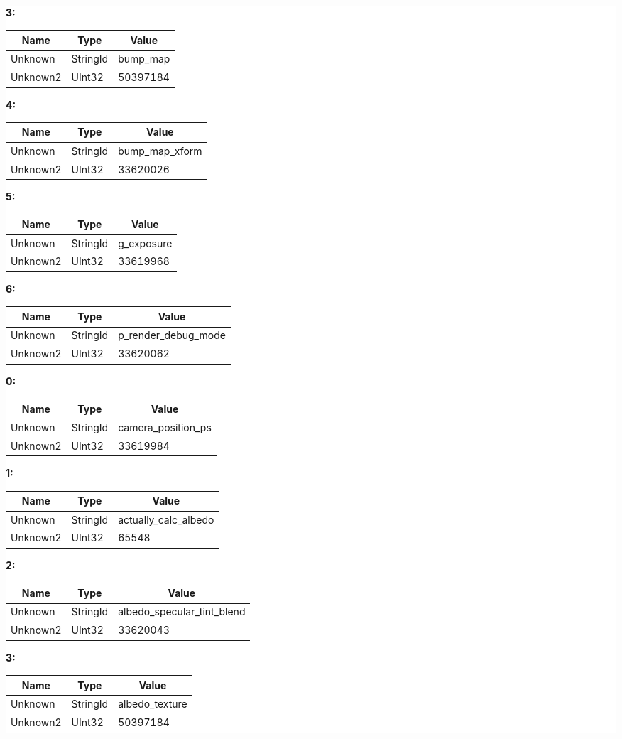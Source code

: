 
**3:**

Name	| Type	| Value
---	|---	|---	|
Unknown	|StringId	|bump_map
Unknown2	|UInt32	|50397184


**4:**

Name	| Type	| Value
---	|---	|---	|
Unknown	|StringId	|bump_map_xform
Unknown2	|UInt32	|33620026


**5:**

Name	| Type	| Value
---	|---	|---	|
Unknown	|StringId	|g_exposure
Unknown2	|UInt32	|33619968


**6:**

Name	| Type	| Value
---	|---	|---	|
Unknown	|StringId	|p_render_debug_mode
Unknown2	|UInt32	|33620062


**0:**

Name	| Type	| Value
---	|---	|---	|
Unknown	|StringId	|camera_position_ps
Unknown2	|UInt32	|33619984


**1:**

Name	| Type	| Value
---	|---	|---	|
Unknown	|StringId	|actually_calc_albedo
Unknown2	|UInt32	|65548


**2:**

Name	| Type	| Value
---	|---	|---	|
Unknown	|StringId	|albedo_specular_tint_blend
Unknown2	|UInt32	|33620043


**3:**

Name	| Type	| Value
---	|---	|---	|
Unknown	|StringId	|albedo_texture
Unknown2	|UInt32	|50397184
